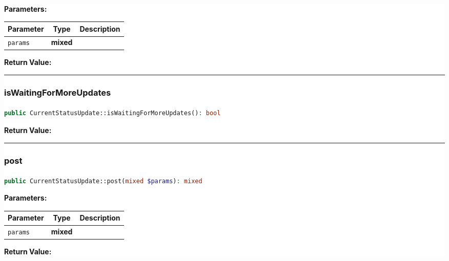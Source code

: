 






**Parameters:**

| Parameter | Type | Description |
|-----------|------|-------------|
| `params` | **mixed** |  |


**Return Value:**





---
### isWaitingForMoreUpdates



```php
public CurrentStatusUpdate::isWaitingForMoreUpdates(): bool
```









**Return Value:**





---
### post



```php
public CurrentStatusUpdate::post(mixed $params): mixed
```








**Parameters:**

| Parameter | Type | Description |
|-----------|------|-------------|
| `params` | **mixed** |  |


**Return Value:**



